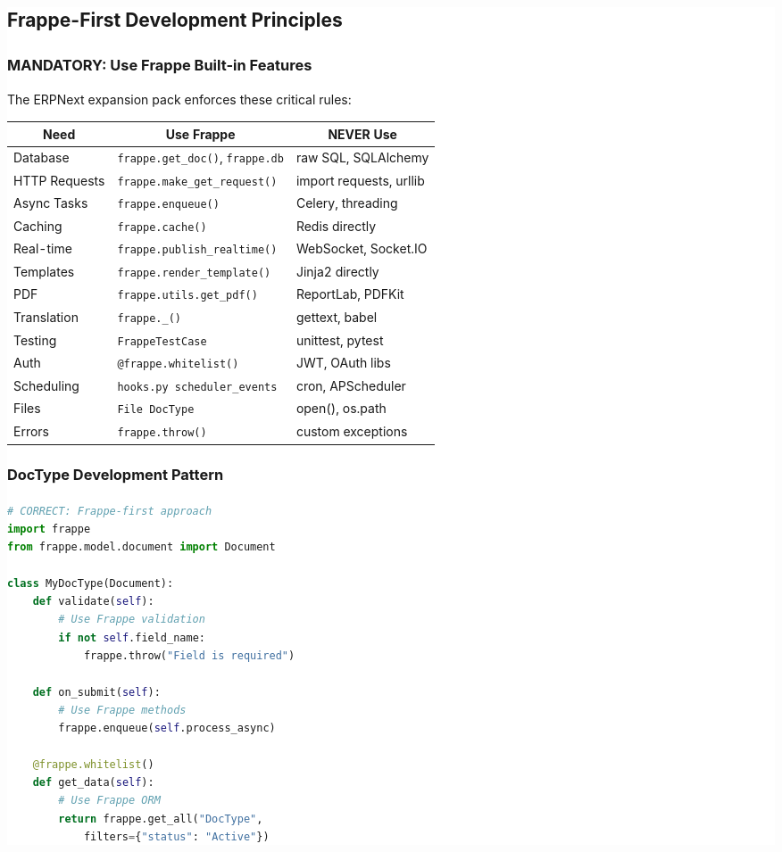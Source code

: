 ## Frappe-First Development Principles

### MANDATORY: Use Frappe Built-in Features

The ERPNext expansion pack enforces these critical rules:

| **Need** | **Use Frappe** | **NEVER Use** |
|----------|---------------|---------------|
| Database | `frappe.get_doc()`, `frappe.db` | raw SQL, SQLAlchemy |
| HTTP Requests | `frappe.make_get_request()` | import requests, urllib |
| Async Tasks | `frappe.enqueue()` | Celery, threading |
| Caching | `frappe.cache()` | Redis directly |
| Real-time | `frappe.publish_realtime()` | WebSocket, Socket.IO |
| Templates | `frappe.render_template()` | Jinja2 directly |
| PDF | `frappe.utils.get_pdf()` | ReportLab, PDFKit |
| Translation | `frappe._()` | gettext, babel |
| Testing | `FrappeTestCase` | unittest, pytest |
| Auth | `@frappe.whitelist()` | JWT, OAuth libs |
| Scheduling | `hooks.py scheduler_events` | cron, APScheduler |
| Files | `File DocType` | open(), os.path |
| Errors | `frappe.throw()` | custom exceptions |

### DocType Development Pattern

```python
# CORRECT: Frappe-first approach
import frappe
from frappe.model.document import Document

class MyDocType(Document):
    def validate(self):
        # Use Frappe validation
        if not self.field_name:
            frappe.throw("Field is required")
    
    def on_submit(self):
        # Use Frappe methods
        frappe.enqueue(self.process_async)
    
    @frappe.whitelist()
    def get_data(self):
        # Use Frappe ORM
        return frappe.get_all("DocType", 
            filters={"status": "Active"})
```
